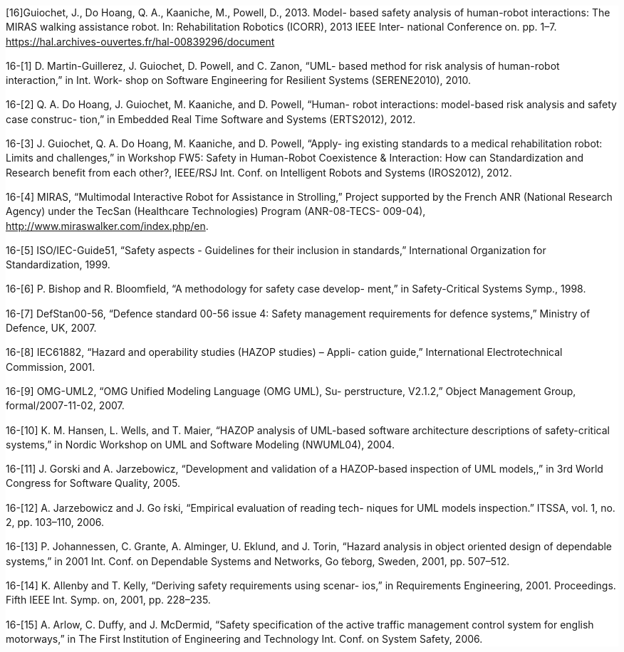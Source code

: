 [16]Guiochet, J., Do Hoang, Q. A., Kaaniche, M., Powell, D., 2013. Model- based safety analysis of human-robot interactions: The MIRAS walking assistance robot. In: Rehabilitation Robotics (ICORR), 2013 IEEE Inter- national Conference on. pp. 1–7.
https://hal.archives-ouvertes.fr/hal-00839296/document

16-[1] D. Martin-Guillerez, J. Guiochet, D. Powell, and C. Zanon, “UML- based method for risk analysis of human-robot interaction,” in Int. Work- shop on Software Engineering for Resilient Systems (SERENE2010), 2010.

16-[2] Q. A. Do Hoang, J. Guiochet, M. Kaaniche, and D. Powell, “Human- robot interactions: model-based risk analysis and safety case construc- tion,” in Embedded Real Time Software and Systems (ERTS2012), 2012.

16-[3] J. Guiochet, Q. A. Do Hoang, M. Kaaniche, and D. Powell, “Apply- ing existing standards to a medical rehabilitation robot: Limits and challenges,” in Workshop FW5: Safety in Human-Robot Coexistence & Interaction: How can Standardization and Research benefit from each other?, IEEE/RSJ Int. Conf. on Intelligent Robots and Systems (IROS2012), 2012.

16-[4] MIRAS, “Multimodal Interactive Robot for Assistance in Strolling,” Project supported by the French ANR (National Research Agency) under the TecSan (Healthcare Technologies) Program (ANR-08-TECS- 009-04), http://www.miraswalker.com/index.php/en.

16-[5] ISO/IEC-Guide51, “Safety aspects - Guidelines for their inclusion in standards,” International Organization for Standardization, 1999.

16-[6] P. Bishop and R. Bloomfield, “A methodology for safety case develop- ment,” in Safety-Critical Systems Symp., 1998.

16-[7] DefStan00-56, “Defence standard 00-56 issue 4: Safety management requirements for defence systems,” Ministry of Defence, UK, 2007.

16-[8] IEC61882, “Hazard and operability studies (HAZOP studies) – Appli- cation guide,” International Electrotechnical Commission, 2001.

16-[9] OMG-UML2, “OMG Unified Modeling Language (OMG UML), Su- perstructure, V2.1.2,” Object Management Group, formal/2007-11-02, 2007.

16-[10] K. M. Hansen, L. Wells, and T. Maier, “HAZOP analysis of UML-based software architecture descriptions of safety-critical systems,” in Nordic Workshop on UML and Software Modeling (NWUML04), 2004.

16-[11] J. Gorski and A. Jarzebowicz, “Development and validation of a HAZOP-based inspection of UML models,,” in 3rd World Congress for Software Quality, 2005.

16-[12] A. Jarzebowicz and J. Go ́rski, “Empirical evaluation of reading tech- niques for UML models inspection.” ITSSA, vol. 1, no. 2, pp. 103–110, 2006.

16-[13] P. Johannessen, C. Grante, A. Alminger, U. Eklund, and J. Torin, “Hazard analysis in object oriented design of dependable systems,” in 2001 Int. Conf. on Dependable Systems and Networks, Go ̈teborg, Sweden, 2001, pp. 507–512.

16-[14] K. Allenby and T. Kelly, “Deriving safety requirements using scenar- ios,” in Requirements Engineering, 2001. Proceedings. Fifth IEEE Int. Symp. on, 2001, pp. 228–235.

16-[15] A. Arlow, C. Duffy, and J. McDermid, “Safety specification of the active traffic management control system for english motorways,” in The First Institution of Engineering and Technology Int. Conf. on System Safety, 2006.
